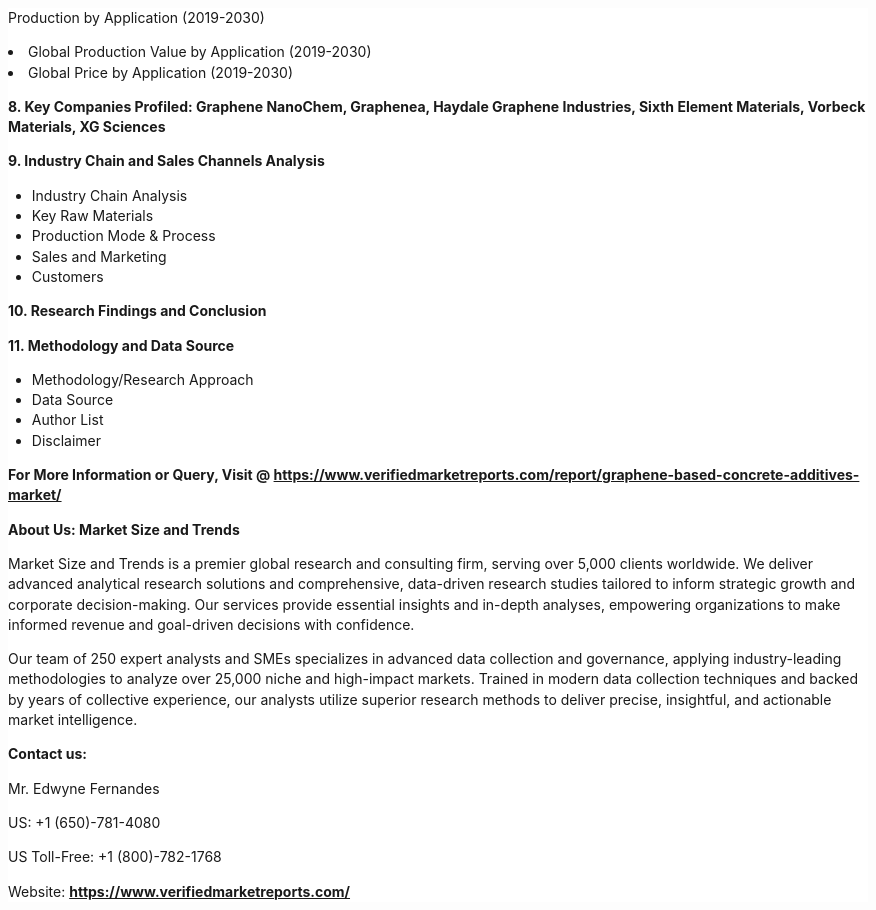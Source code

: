 Production by Application (2019-2030)</li><li>Global Production Value by Application (2019-2030)</li><li>Global Price by Application (2019-2030)</li></ul><p><strong>8. Key Companies Profiled: Graphene NanoChem, Graphenea, Haydale Graphene Industries, Sixth Element Materials, Vorbeck Materials, XG Sciences</strong></p><p><strong>9. Industry Chain and Sales Channels Analysis</strong></p><ul><li>Industry Chain Analysis</li><li>Key Raw Materials</li><li>Production Mode &amp; Process</li><li>Sales and Marketing</li><li>Customers</li></ul><p><strong>10. Research Findings and Conclusion</strong></p><p><strong>11. Methodology and Data Source</strong></p><ul><li>Methodology/Research Approach</li><li>Data Source</li><li>Author List</li><li>Disclaimer</li></ul></p><p><strong>For More Information or Query, Visit @ <a href="https://www.verifiedmarketreports.com/report/graphene-based-concrete-additives-market/">https://www.verifiedmarketreports.com/report/graphene-based-concrete-additives-market/</a></strong></p><p><strong>About Us: Market Size and Trends</strong></p><p>Market Size and Trends is a premier global research and consulting firm, serving over 5,000 clients worldwide. We deliver advanced analytical research solutions and comprehensive, data-driven research studies tailored to inform strategic growth and corporate decision-making. Our services provide essential insights and in-depth analyses, empowering organizations to make informed revenue and goal-driven decisions with confidence.</p><p>Our team of 250 expert analysts and SMEs specializes in advanced data collection and governance, applying industry-leading methodologies to analyze over 25,000 niche and high-impact markets. Trained in modern data collection techniques and backed by years of collective experience, our analysts utilize superior research methods to deliver precise, insightful, and actionable market intelligence.</p><p><strong>Contact us:</strong></p><p>Mr. Edwyne Fernandes</p><p>US: +1 (650)-781-4080</p><p>US Toll-Free: +1 (800)-782-1768</p><p>Website: <strong><a href="https://www.verifiedmarketreports.com/">https://www.verifiedmarketreports.com/</a></strong></p>
